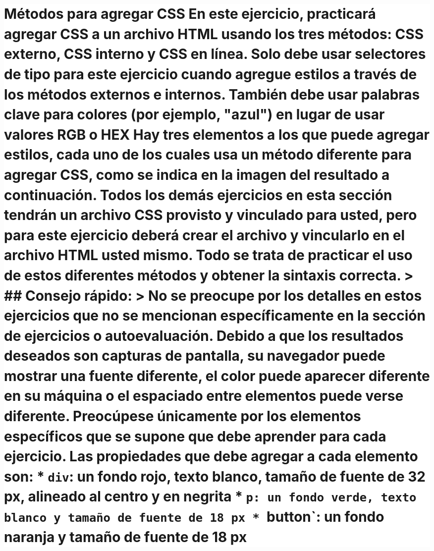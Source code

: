 # Métodos para agregar CSS En este ejercicio, practicará agregar CSS a un archivo HTML usando los tres métodos: CSS externo, CSS interno y CSS en línea. Solo debe usar selectores de tipo para este ejercicio cuando agregue estilos a través de los métodos externos e internos. También debe usar palabras clave para colores (por ejemplo, "azul") en lugar de usar valores RGB o HEX Hay tres elementos a los que puede agregar estilos, cada uno de los cuales usa un método diferente para agregar CSS, como se indica en la imagen del resultado a continuación. Todos los demás ejercicios en esta sección tendrán un archivo CSS provisto y vinculado para usted, pero para este ejercicio deberá crear el archivo y vincularlo en el archivo HTML usted mismo. Todo se trata de practicar el uso de estos diferentes métodos y obtener la sintaxis correcta. > ## Consejo rápido: > No se preocupe por los detalles en estos ejercicios que no se mencionan específicamente en la sección de ejercicios o autoevaluación. Debido a que los resultados deseados son capturas de pantalla, su navegador puede mostrar una fuente diferente, el color puede aparecer diferente en su máquina o el espaciado entre elementos puede verse diferente. Preocúpese únicamente por los elementos específicos que se supone que debe aprender para cada ejercicio. Las propiedades que debe agregar a cada elemento son: * `div`: un fondo rojo, texto blanco, tamaño de fuente de 32 px, alineado al centro y en negrita * `p: un fondo verde, texto blanco y tamaño de fuente de 18 px * `button`: un fondo naranja y tamaño de fuente de 18 px